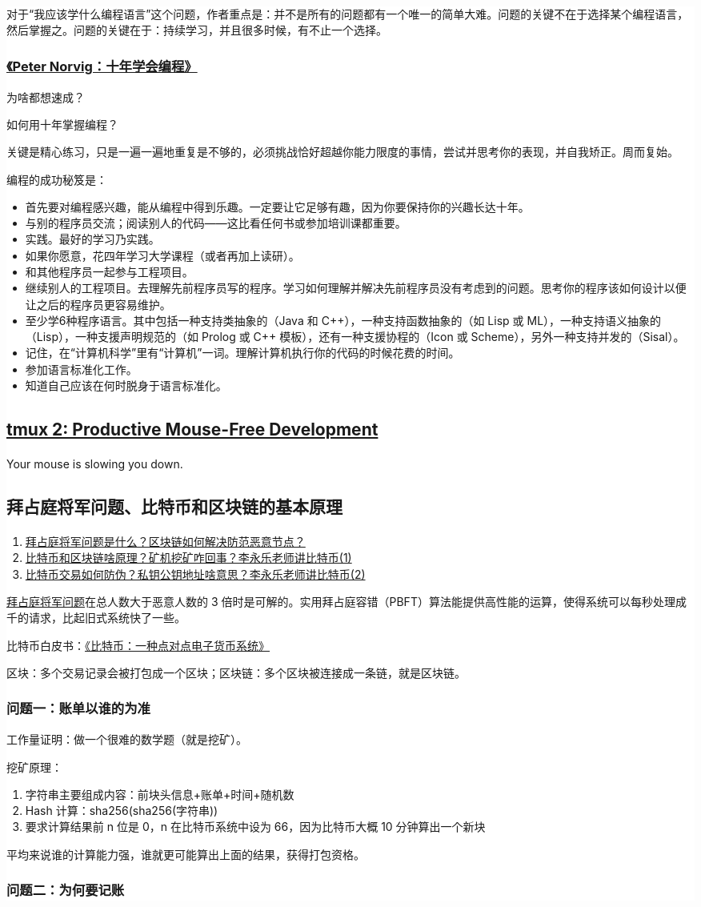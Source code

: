 对于“我应该学什么编程语言”这个问题，作者重点是：并不是所有的问题都有一个唯一的简单大难。问题的关键不在于选择某个编程语言，然后掌握之。问题的关键在于：持续学习，并且很多时候，有不止一个选择。

### [《Peter Norvig：十年学会编程》](https://norvig.com/21-days.html)

为啥都想速成？

如何用十年掌握编程？

关键是精心练习，只是一遍一遍地重复是不够的，必须挑战恰好超越你能力限度的事情，尝试并思考你的表现，并自我矫正。周而复始。

编程的成功秘笈是：

- 首先要对编程感兴趣，能从编程中得到乐趣。一定要让它足够有趣，因为你要保持你的兴趣长达十年。
- 与别的程序员交流；阅读别人的代码——这比看任何书或参加培训课都重要。
- 实践。最好的学习乃实践。
- 如果你愿意，花四年学习大学课程（或者再加上读研）。
- 和其他程序员一起参与工程项目。
- 继续别人的工程项目。去理解先前程序员写的程序。学习如何理解并解决先前程序员没有考虑到的问题。思考你的程序该如何设计以便让之后的程序员更容易维护。
- 至少学6种程序语言。其中包括一种支持类抽象的（Java 和 C++），一种支持函数抽象的（如 Lisp 或 ML），一种支持语义抽象的（Lisp），一种支援声明规范的（如 Prolog 或 C++ 模板），还有一种支援协程的（Icon 或 Scheme），另外一种支持并发的（Sisal）。
- 记住，在“计算机科学”里有“计算机”一词。理解计算机执行你的代码的时候花费的时间。
- 参加语言标准化工作。
- 知道自己应该在何时脱身于语言标准化。

## [tmux 2: Productive Mouse-Free Development](https://pragprog.com/book/bhtmux2/tmux-2)

Your mouse is slowing you down.

## 拜占庭将军问题、比特币和区块链的基本原理

1. [拜占庭将军问题是什么？区块链如何解决防范恶意节点？](https://www.youtube.com/watch?v=e9KVmyI1eCg)
2. [比特币和区块链啥原理？矿机挖矿咋回事？李永乐老师讲比特币(1)](https://www.youtube.com/watch?v=g_fSistU3MQ)
3. [比特币交易如何防伪？私钥公钥地址啥意思？李永乐老师讲比特币(2)](https://www.youtube.com/watch?v=pbAVauYsqP0)

[拜占庭将军问题](https://zh.wikipedia.org/wiki/%E6%8B%9C%E5%8D%A0%E5%BA%AD%E5%B0%86%E5%86%9B%E9%97%AE%E9%A2%98)在总人数大于恶意人数的 3 倍时是可解的。实用拜占庭容错（PBFT）算法能提供高性能的运算，使得系统可以每秒处理成千的请求，比起旧式系统快了一些。

比特币白皮书：[《比特币：一种点对点电子货币系统》](https://bitcoin.org/files/bitcoin-paper/bitcoin_zh_cn.pdf)

区块：多个交易记录会被打包成一个区块；区块链：多个区块被连接成一条链，就是区块链。

### 问题一：账单以谁的为准

工作量证明：做一个很难的数学题（就是挖矿）。

挖矿原理：

1. 字符串主要组成内容：前块头信息+账单+时间+随机数
2. Hash 计算：sha256(sha256(字符串))
3. 要求计算结果前 n 位是 0，n 在比特币系统中设为 66，因为比特币大概 10 分钟算出一个新块

平均来说谁的计算能力强，谁就更可能算出上面的结果，获得打包资格。

### 问题二：为何要记账
